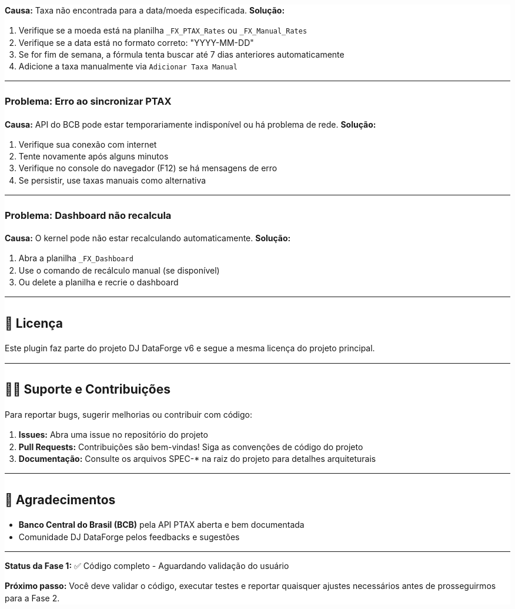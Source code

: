 **Causa:** Taxa não encontrada para a data/moeda especificada.
**Solução:**
1. Verifique se a moeda está na planilha `_FX_PTAX_Rates` ou `_FX_Manual_Rates`
2. Verifique se a data está no formato correto: "YYYY-MM-DD"
3. Se for fim de semana, a fórmula tenta buscar até 7 dias anteriores automaticamente
4. Adicione a taxa manualmente via `Adicionar Taxa Manual`

---

### Problema: Erro ao sincronizar PTAX

**Causa:** API do BCB pode estar temporariamente indisponível ou há problema de rede.
**Solução:**
1. Verifique sua conexão com internet
2. Tente novamente após alguns minutos
3. Verifique no console do navegador (F12) se há mensagens de erro
4. Se persistir, use taxas manuais como alternativa

---

### Problema: Dashboard não recalcula

**Causa:** O kernel pode não estar recalculando automaticamente.
**Solução:**
1. Abra a planilha `_FX_Dashboard`
2. Use o comando de recálculo manual (se disponível)
3. Ou delete a planilha e recrie o dashboard

---

## 📄 Licença

Este plugin faz parte do projeto DJ DataForge v6 e segue a mesma licença do projeto principal.

---

## 👨‍💻 Suporte e Contribuições

Para reportar bugs, sugerir melhorias ou contribuir com código:

1. **Issues:** Abra uma issue no repositório do projeto
2. **Pull Requests:** Contribuições são bem-vindas! Siga as convenções de código do projeto
3. **Documentação:** Consulte os arquivos SPEC-* na raiz do projeto para detalhes arquiteturais

---

## 🎉 Agradecimentos

- **Banco Central do Brasil (BCB)** pela API PTAX aberta e bem documentada
- Comunidade DJ DataForge pelos feedbacks e sugestões

---

**Status da Fase 1:** ✅ Código completo - Aguardando validação do usuário

**Próximo passo:** Você deve validar o código, executar testes e reportar quaisquer ajustes necessários antes de prosseguirmos para a Fase 2.
